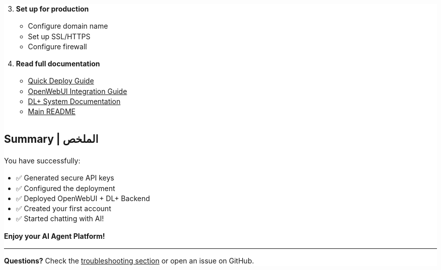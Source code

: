 3. **Set up for production**
   - Configure domain name
   - Set up SSL/HTTPS
   - Configure firewall

4. **Read full documentation**
   - [Quick Deploy Guide](QUICK_DEPLOY_GUIDE.md)
   - [OpenWebUI Integration Guide](OPENWEBUI_INTEGRATION.md)
   - [DL+ System Documentation](DLPLUS_README.md)
   - [Main README](README.md)

## Summary | الملخص

You have successfully:
- ✅ Generated secure API keys
- ✅ Configured the deployment
- ✅ Deployed OpenWebUI + DL+ Backend
- ✅ Created your first account
- ✅ Started chatting with AI!

**Enjoy your AI Agent Platform!**

---

**Questions?** Check the [troubleshooting section](QUICK_DEPLOY_GUIDE.md#troubleshooting) or open an issue on GitHub.
